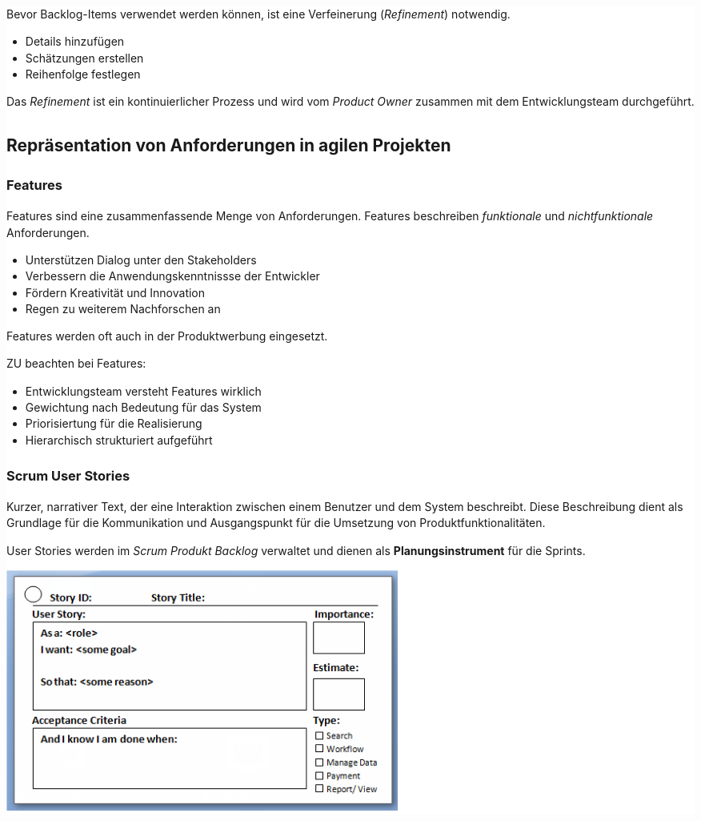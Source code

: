 Bevor Backlog-Items verwendet werden können, ist eine Verfeinerung (_Refinement_) notwendig.

* Details hinzufügen
* Schätzungen erstellen
* Reihenfolge festlegen

Das _Refinement_ ist ein kontinuierlicher Prozess und wird vom _Product Owner_ zusammen mit dem Entwicklungsteam durchgeführt.

## Repräsentation von Anforderungen in agilen Projekten

### Features

Features sind eine zusammenfassende Menge von Anforderungen. Features beschreiben _funktionale_ und _nichtfunktionale_ Anforderungen.

* Unterstützen Dialog unter den Stakeholders
* Verbessern die Anwendungskenntnissse der Entwickler
* Fördern Kreativität und Innovation
* Regen zu weiterem Nachforschen an

Features werden oft auch in der Produktwerbung eingesetzt.

ZU beachten bei Features:

* Entwicklungsteam versteht Features wirklich
* Gewichtung nach Bedeutung für das System
* Priorisiertung für die Realisierung
* Hierarchisch strukturiert aufgeführt

### Scrum User Stories

Kurzer, narrativer Text, der eine Interaktion zwischen einem Benutzer und dem System beschreibt. Diese Beschreibung dient als Grundlage für die Kommunikation und Ausgangspunkt für die Umsetzung von Produktfunktionalitäten.

User Stories werden im _Scrum Produkt Backlog_ verwaltet und dienen als **Planungsinstrument** für die Sprints.

![User Story](./img/user-story.png)
